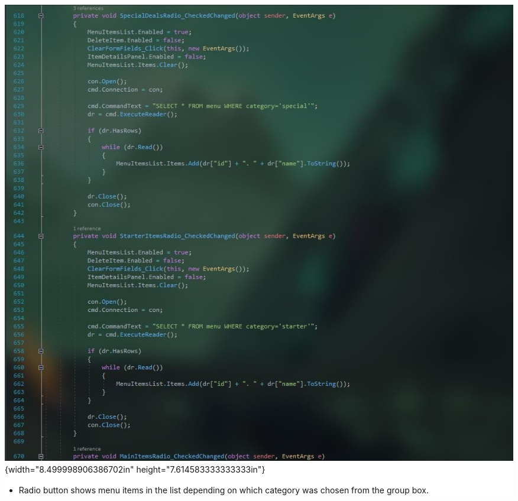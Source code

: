 ![](media/image31.jpeg){width="8.499998906386702in"
height="7.614583333333333in"}

-   Radio button shows menu items in the list depending on which
    category was chosen from the group box.
